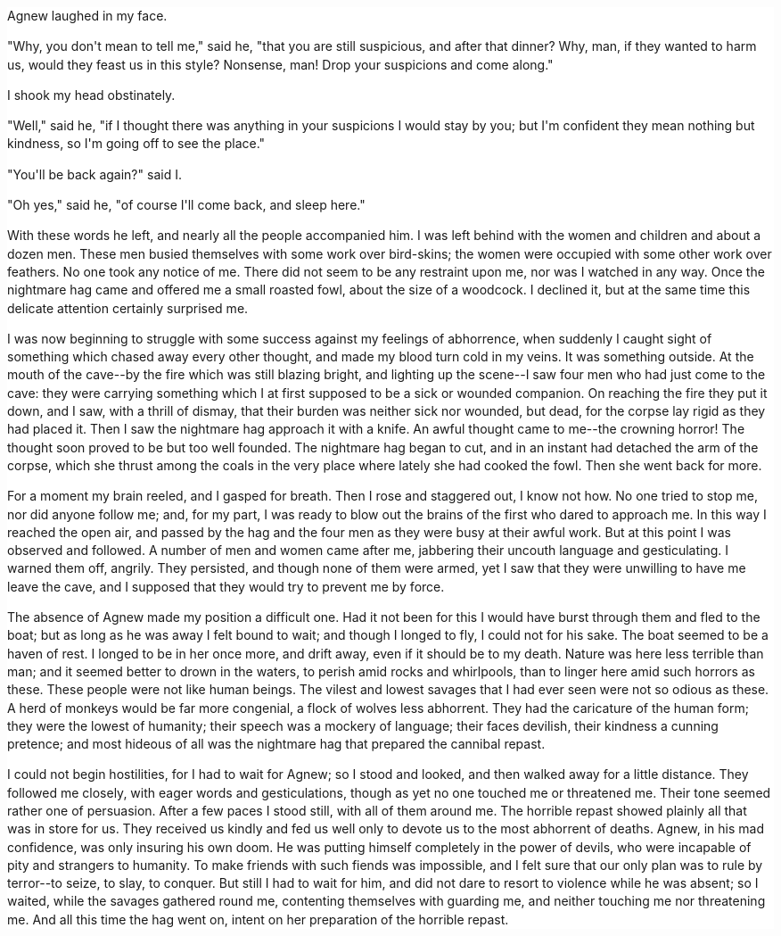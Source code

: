 Agnew laughed in my face.

"Why, you don't mean to tell me," said he, "that you are still suspicious, and after that dinner? Why, man, if they wanted to harm us, would they feast us in this style? Nonsense, man! Drop your suspicions and come along."

I shook my head obstinately.

"Well," said he, "if I thought there was anything in your suspicions I would stay by you; but I'm confident they mean nothing but kindness, so I'm going off to see the place."

"You'll be back again?" said I.

"Oh yes," said he, "of course I'll come back, and sleep here."

With these words he left, and nearly all the people accompanied him. I was left behind with the women and children and about a dozen men. These men busied themselves with some work over bird-skins; the women were occupied with some other work over feathers. No one took any notice of me. There did not seem to be any restraint upon me, nor was I watched in any way. Once the nightmare hag came and offered me a small roasted fowl, about the size of a woodcock. I declined it, but at the same time this delicate attention certainly surprised me.

I was now beginning to struggle with some success against my feelings of abhorrence, when suddenly I caught sight of something which chased away every other thought, and made my blood turn cold in my veins. It was something outside. At the mouth of the cave--by the fire which was still blazing bright, and lighting up the scene--I saw four men who had just come to the cave: they were carrying something which I at first supposed to be a sick or wounded companion. On reaching the fire they put it down, and I saw, with a thrill of dismay, that their burden was neither sick nor wounded, but dead, for the corpse lay rigid as they had placed it. Then I saw the nightmare hag approach it with a knife. An awful thought came to me--the crowning horror! The thought soon proved to be but too well founded. The nightmare hag began to cut, and in an instant had detached the arm of the corpse, which she thrust among the coals in the very place where lately she had cooked the fowl. Then she went back for more.

For a moment my brain reeled, and I gasped for breath. Then I rose and staggered out, I know not how. No one tried to stop me, nor did anyone follow me; and, for my part, I was ready to blow out the brains of the first who dared to approach me. In this way I reached the open air, and passed by the hag and the four men as they were busy at their awful work. But at this point I was observed and followed. A number of men and women came after me, jabbering their uncouth language and gesticulating. I warned them off, angrily. They persisted, and though none of them were armed, yet I saw that they were unwilling to have me leave the cave, and I supposed that they would try to prevent me by force.

The absence of Agnew made my position a difficult one. Had it not been for this I would have burst through them and fled to the boat; but as long as he was away I felt bound to wait; and though I longed to fly, I could not for his sake. The boat seemed to be a haven of rest. I longed to be in her once more, and drift away, even if it should be to my death. Nature was here less terrible than man; and it seemed better to drown in the waters, to perish amid rocks and whirlpools, than to linger here amid such horrors as these. These people were not like human beings. The vilest and lowest savages that I had ever seen were not so odious as these. A herd of monkeys would be far more congenial, a flock of wolves less abhorrent. They had the caricature of the human form; they were the lowest of humanity; their speech was a mockery of language; their faces devilish, their kindness a cunning pretence; and most hideous of all was the nightmare hag that prepared the cannibal repast.

I could not begin hostilities, for I had to wait for Agnew; so I stood and looked, and then walked away for a little distance. They followed me closely, with eager words and gesticulations, though as yet no one touched me or threatened me. Their tone seemed rather one of persuasion. After a few paces I stood still, with all of them around me. The horrible repast showed plainly all that was in store for us. They received us kindly and fed us well only to devote us to the most abhorrent of deaths. Agnew, in his mad confidence, was only insuring his own doom. He was putting himself completely in the power of devils, who were incapable of pity and strangers to humanity. To make friends with such fiends was impossible, and I felt sure that our only plan was to rule by terror--to seize, to slay, to conquer. But still I had to wait for him, and did not dare to resort to violence while he was absent; so I waited, while the savages gathered round me, contenting themselves with guarding me, and neither touching me nor threatening me. And all this time the hag went on, intent on her preparation of the horrible repast.
